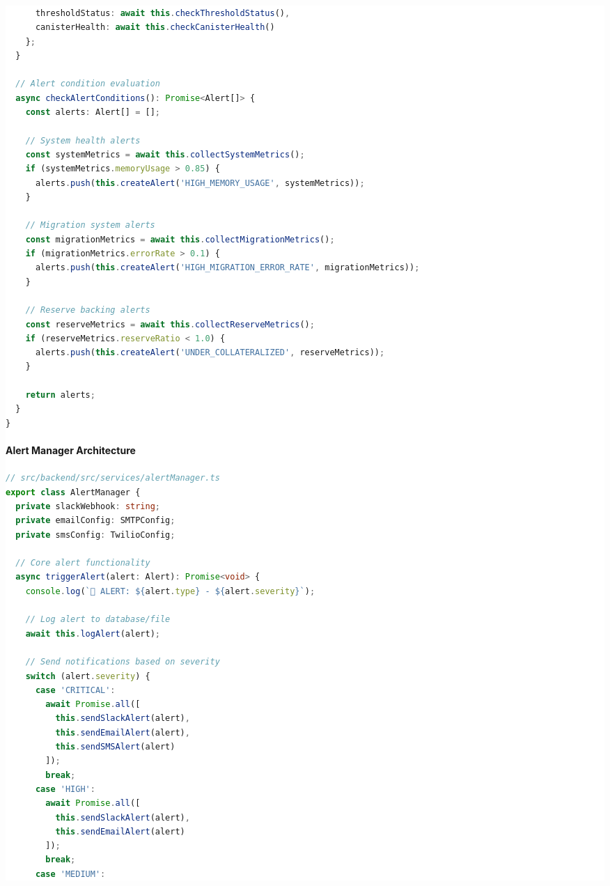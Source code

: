 ```typescript
      thresholdStatus: await this.checkThresholdStatus(),
      canisterHealth: await this.checkCanisterHealth()
    };
  }

  // Alert condition evaluation
  async checkAlertConditions(): Promise<Alert[]> {
    const alerts: Alert[] = [];

    // System health alerts
    const systemMetrics = await this.collectSystemMetrics();
    if (systemMetrics.memoryUsage > 0.85) {
      alerts.push(this.createAlert('HIGH_MEMORY_USAGE', systemMetrics));
    }

    // Migration system alerts
    const migrationMetrics = await this.collectMigrationMetrics();
    if (migrationMetrics.errorRate > 0.1) {
      alerts.push(this.createAlert('HIGH_MIGRATION_ERROR_RATE', migrationMetrics));
    }

    // Reserve backing alerts
    const reserveMetrics = await this.collectReserveMetrics();
    if (reserveMetrics.reserveRatio < 1.0) {
      alerts.push(this.createAlert('UNDER_COLLATERALIZED', reserveMetrics));
    }

    return alerts;
  }
}
```

#### **Alert Manager Architecture**
```typescript
// src/backend/src/services/alertManager.ts
export class AlertManager {
  private slackWebhook: string;
  private emailConfig: SMTPConfig;
  private smsConfig: TwilioConfig;

  // Core alert functionality
  async triggerAlert(alert: Alert): Promise<void> {
    console.log(`🚨 ALERT: ${alert.type} - ${alert.severity}`);

    // Log alert to database/file
    await this.logAlert(alert);

    // Send notifications based on severity
    switch (alert.severity) {
      case 'CRITICAL':
        await Promise.all([
          this.sendSlackAlert(alert),
          this.sendEmailAlert(alert),
          this.sendSMSAlert(alert)
        ]);
        break;
      case 'HIGH':
        await Promise.all([
          this.sendSlackAlert(alert),
          this.sendEmailAlert(alert)
        ]);
        break;
      case 'MEDIUM':
```